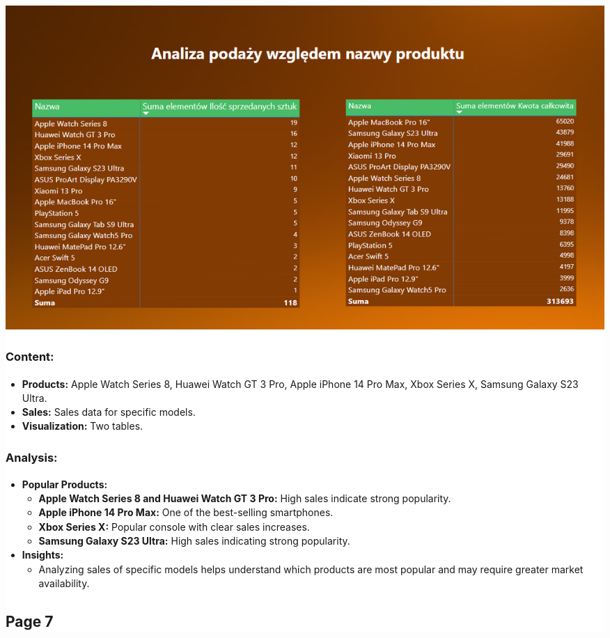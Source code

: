 ![Page 6](img/strona%206.PNG)

### Content:
- **Products:** Apple Watch Series 8, Huawei Watch GT 3 Pro, Apple iPhone 14 Pro Max, Xbox Series X, Samsung Galaxy S23 Ultra.
- **Sales:** Sales data for specific models.
- **Visualization:** Two tables.

### Analysis:
- **Popular Products:**
  - **Apple Watch Series 8 and Huawei Watch GT 3 Pro:** High sales indicate strong popularity.
  - **Apple iPhone 14 Pro Max:** One of the best-selling smartphones.
  - **Xbox Series X:** Popular console with clear sales increases.
  - **Samsung Galaxy S23 Ultra:** High sales indicating strong popularity.
- **Insights:**
  - Analyzing sales of specific models helps understand which products are most popular and may require greater market availability.

## Page 7